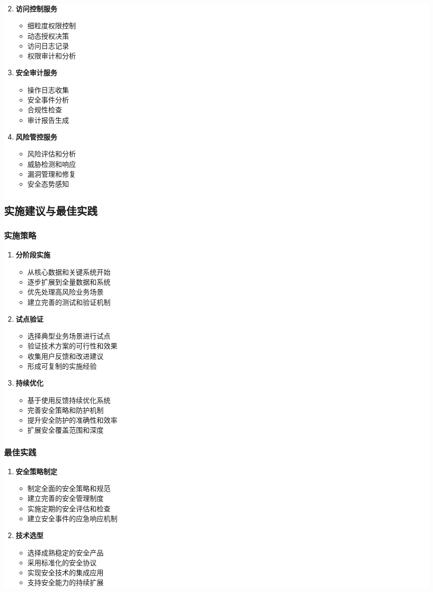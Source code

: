2. **访问控制服务**
   - 细粒度权限控制
   - 动态授权决策
   - 访问日志记录
   - 权限审计和分析

3. **安全审计服务**
   - 操作日志收集
   - 安全事件分析
   - 合规性检查
   - 审计报告生成

4. **风险管控服务**
   - 风险评估和分析
   - 威胁检测和响应
   - 漏洞管理和修复
   - 安全态势感知

## 实施建议与最佳实践

### 实施策略

1. **分阶段实施**
   - 从核心数据和关键系统开始
   - 逐步扩展到全量数据和系统
   - 优先处理高风险业务场景
   - 建立完善的测试和验证机制

2. **试点验证**
   - 选择典型业务场景进行试点
   - 验证技术方案的可行性和效果
   - 收集用户反馈和改进建议
   - 形成可复制的实施经验

3. **持续优化**
   - 基于使用反馈持续优化系统
   - 完善安全策略和防护机制
   - 提升安全防护的准确性和效率
   - 扩展安全覆盖范围和深度

### 最佳实践

1. **安全策略制定**
   - 制定全面的安全策略和规范
   - 建立完善的安全管理制度
   - 实施定期的安全评估和检查
   - 建立安全事件的应急响应机制

2. **技术选型**
   - 选择成熟稳定的安全产品
   - 采用标准化的安全协议
   - 实现安全技术的集成应用
   - 支持安全能力的持续扩展

